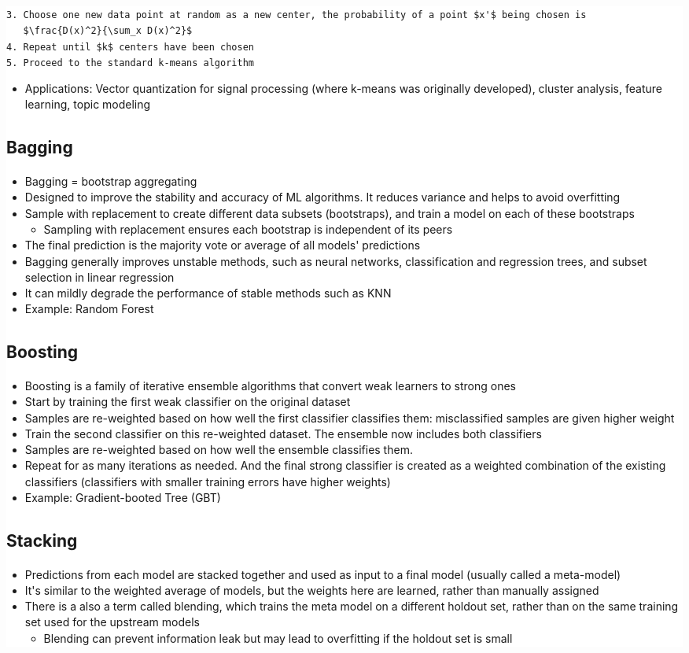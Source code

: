     3. Choose one new data point at random as a new center, the probability of a point $x'$ being chosen is
       $\frac{D(x)^2}{\sum_x D(x)^2}$
    4. Repeat until $k$ centers have been chosen
    5. Proceed to the standard k-means algorithm
- Applications: Vector quantization for signal processing (where k-means was originally developed), cluster analysis,
  feature learning, topic modeling

## Bagging

- Bagging = bootstrap aggregating
- Designed to improve the stability and accuracy of ML algorithms. It reduces variance and helps to avoid overfitting
- Sample with replacement to create different data subsets (bootstraps), and train a model on each of these bootstraps
    - Sampling with replacement ensures each bootstrap is independent of its peers
- The final prediction is the majority vote or average of all models' predictions
- Bagging generally improves unstable methods, such as neural networks, classification and regression trees, and subset
  selection in linear regression
- It can mildly degrade the performance of stable methods such as KNN
- Example: Random Forest

## Boosting

- Boosting is a family of iterative ensemble algorithms that convert weak learners to strong ones
- Start by training the first weak classifier on the original dataset
- Samples are re-weighted based on how well the first classifier classifies them: misclassified samples are given higher
  weight
- Train the second classifier on this re-weighted dataset. The ensemble now includes both classifiers
- Samples are re-weighted based on how well the ensemble classifies them.
- Repeat for as many iterations as needed. And the final strong classifier is created as a weighted combination of the
  existing classifiers (classifiers with smaller training errors have higher weights)
- Example: Gradient-booted Tree (GBT)

## Stacking

- Predictions from each model are stacked together and used as input to a final model (usually called a
  meta-model)
- It's similar to the weighted average of models, but the weights here are learned, rather than manually assigned
- There is a also a term called blending, which trains the meta model on a different holdout set, rather than on the
  same training set used for the upstream models
    - Blending can prevent information leak but may lead to overfitting if the holdout set is small
